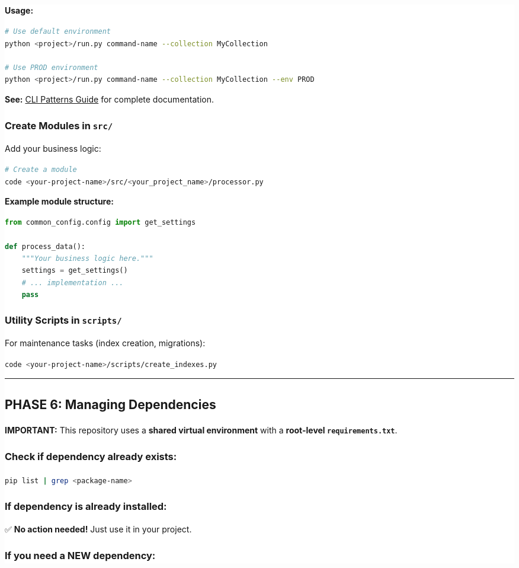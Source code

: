 **Usage:**
```bash
# Use default environment
python <project>/run.py command-name --collection MyCollection

# Use PROD environment
python <project>/run.py command-name --collection MyCollection --env PROD
```

**See:** [CLI Patterns Guide](../best-practices/CLI_PATTERNS.md) for complete documentation.

### Create Modules in `src/`

Add your business logic:
```bash
# Create a module
code <your-project-name>/src/<your_project_name>/processor.py
```

**Example module structure:**
```python
from common_config.config import get_settings

def process_data():
    """Your business logic here."""
    settings = get_settings()
    # ... implementation ...
    pass
```

### Utility Scripts in `scripts/`

For maintenance tasks (index creation, migrations):
```bash
code <your-project-name>/scripts/create_indexes.py
```

---

## PHASE 6: Managing Dependencies

**IMPORTANT:** This repository uses a **shared virtual environment** with a **root-level `requirements.txt`**.

### Check if dependency already exists:
```bash
pip list | grep <package-name>
```

### If dependency is already installed:
✅ **No action needed!** Just use it in your project.

### If you need a NEW dependency:
